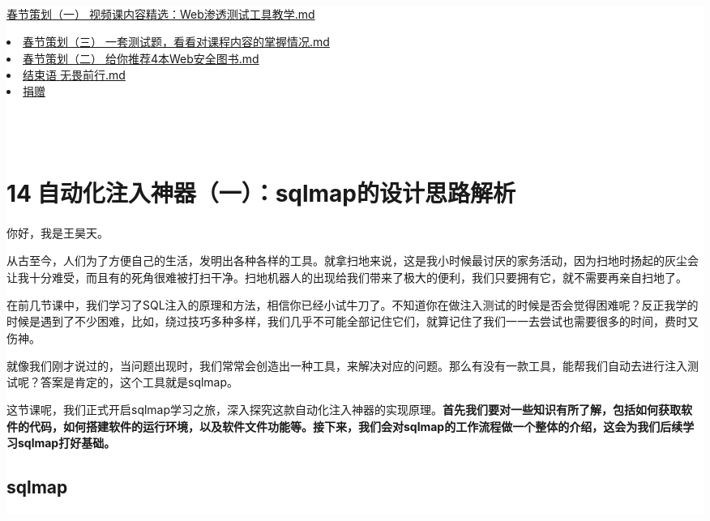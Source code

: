 <a class="menu-item" href="/%e4%b8%93%e6%a0%8f/Web%e6%bc%8f%e6%b4%9e%e6%8c%96%e6%8e%98%e5%ae%9e%e6%88%98/%e6%98%a5%e8%8a%82%e7%ad%96%e5%88%92%ef%bc%88%e4%b8%80%ef%bc%89%20%20%e8%a7%86%e9%a2%91%e8%af%be%e5%86%85%e5%ae%b9%e7%b2%be%e9%80%89%ef%bc%9aWeb%e6%b8%97%e9%80%8f%e6%b5%8b%e8%af%95%e5%b7%a5%e5%85%b7%e6%95%99%e5%ad%a6.md" id="春节策划（一）  视频课内容精选：Web渗透测试工具教学.md">春节策划（一）  视频课内容精选：Web渗透测试工具教学.md</a>
</li>
<li>
<a class="menu-item" href="/%e4%b8%93%e6%a0%8f/Web%e6%bc%8f%e6%b4%9e%e6%8c%96%e6%8e%98%e5%ae%9e%e6%88%98/%e6%98%a5%e8%8a%82%e7%ad%96%e5%88%92%ef%bc%88%e4%b8%89%ef%bc%89%20%e4%b8%80%e5%a5%97%e6%b5%8b%e8%af%95%e9%a2%98%ef%bc%8c%e7%9c%8b%e7%9c%8b%e5%af%b9%e8%af%be%e7%a8%8b%e5%86%85%e5%ae%b9%e7%9a%84%e6%8e%8c%e6%8f%a1%e6%83%85%e5%86%b5.md" id="春节策划（三） 一套测试题，看看对课程内容的掌握情况.md">春节策划（三） 一套测试题，看看对课程内容的掌握情况.md</a>
</li>
<li>
<a class="menu-item" href="/%e4%b8%93%e6%a0%8f/Web%e6%bc%8f%e6%b4%9e%e6%8c%96%e6%8e%98%e5%ae%9e%e6%88%98/%e6%98%a5%e8%8a%82%e7%ad%96%e5%88%92%ef%bc%88%e4%ba%8c%ef%bc%89%20%20%20%e7%bb%99%e4%bd%a0%e6%8e%a8%e8%8d%904%e6%9c%acWeb%e5%ae%89%e5%85%a8%e5%9b%be%e4%b9%a6.md" id="春节策划（二）   给你推荐4本Web安全图书.md">春节策划（二）   给你推荐4本Web安全图书.md</a>
</li>
<li>
<a class="menu-item" href="/%e4%b8%93%e6%a0%8f/Web%e6%bc%8f%e6%b4%9e%e6%8c%96%e6%8e%98%e5%ae%9e%e6%88%98/%e7%bb%93%e6%9d%9f%e8%af%ad%20%e6%97%a0%e7%95%8f%e5%89%8d%e8%a1%8c.md" id="结束语 无畏前行.md">结束语 无畏前行.md</a>
</li>
<li><a href="/assets/捐赠.md">捐赠</a></li>
</ul>
</div>
</div>
<div class="sidebar-toggle" onclick="sidebar_toggle()" onmouseleave="remove_inner()" onmouseover="add_inner()">
<div class="sidebar-toggle-inner"></div>
</div>
<div class="off-canvas-content">
<div class="columns">
<div class="column col-12 col-lg-12">
<div class="book-navbar">
<header class="navbar">
<section class="navbar-section">
<a onclick="open_sidebar()">
<i class="icon icon-menu"></i>
</a>
</section>
</header>
</div>
<div class="book-content" style="max-width: 960px; margin: 0 auto;
    overflow-x: auto;
    overflow-y: hidden;">
<div class="book-post">

<p align="center" id="tip"></p>
<h1 class="title" data-id="14 自动化注入神器（一）：sqlmap的设计思路解析" id="title">14 自动化注入神器（一）：sqlmap的设计思路解析</h1>
<div><p>你好，我是王昊天。</p>
<p>从古至今，人们为了方便自己的生活，发明出各种各样的工具。就拿扫地来说，这是我小时候最讨厌的家务活动，因为扫地时扬起的灰尘会让我十分难受，而且有的死角很难被打扫干净。扫地机器人的出现给我们带来了极大的便利，我们只要拥有它，就不需要再亲自扫地了。</p>
<p>在前几节课中，我们学习了SQL注入的原理和方法，相信你已经小试牛刀了。不知道你在做注入测试的时候是否会觉得困难呢？反正我学的时候是遇到了不少困难，比如，绕过技巧多种多样，我们几乎不可能全部记住它们，就算记住了我们一一去尝试也需要很多的时间，费时又伤神。</p>
<p>就像我们刚才说过的，当问题出现时，我们常常会创造出一种工具，来解决对应的问题。那么有没有一款工具，能帮我们自动去进行注入测试呢？答案是肯定的，这个工具就是sqlmap。</p>
<p>这节课呢，我们正式开启sqlmap学习之旅，深入探究这款自动化注入神器的实现原理。<strong>首先我们要对一些知识有所了解，包括如何获取软件的代码，如何搭建软件的运行环境，以及软件文件功能等。接下来，我们会对sqlmap的工作流程做一个整体的介绍，这会为我们后续学习sqlmap打好基础。</strong></p>
<h2 id="sqlmap">sqlmap</h2>